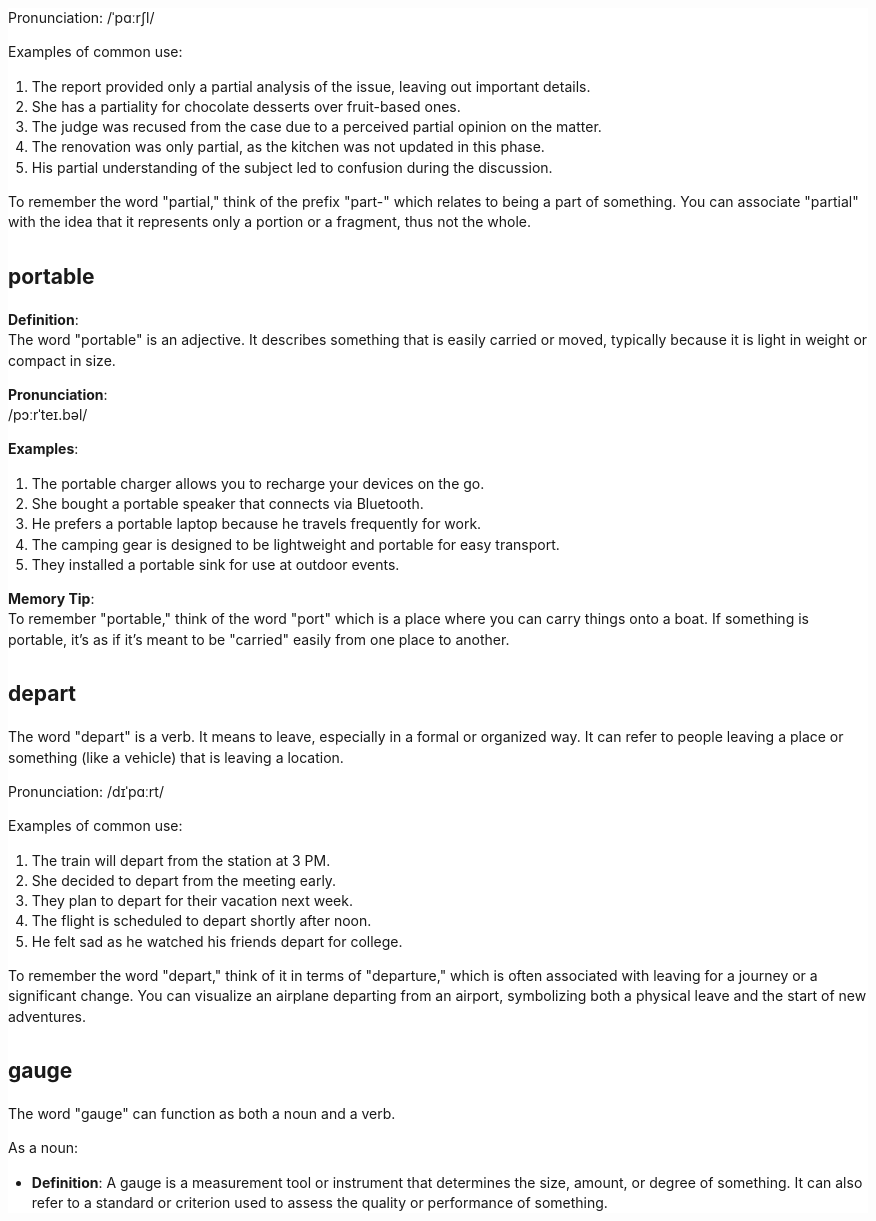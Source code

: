 Pronunciation: /ˈpɑːrʃl/

Examples of common use:
1. The report provided only a partial analysis of the issue, leaving out important details.
2. She has a partiality for chocolate desserts over fruit-based ones.
3. The judge was recused from the case due to a perceived partial opinion on the matter.
4. The renovation was only partial, as the kitchen was not updated in this phase.
5. His partial understanding of the subject led to confusion during the discussion.

To remember the word "partial," think of the prefix "part-" which relates to being a part of something. You can associate "partial" with the idea that it represents only a portion or a fragment, thus not the whole.
## portable
**Definition**:  
The word "portable" is an adjective. It describes something that is easily carried or moved, typically because it is light in weight or compact in size.

**Pronunciation**:  
/pɔːrˈteɪ.bəl/  

**Examples**:  
1. The portable charger allows you to recharge your devices on the go.  
2. She bought a portable speaker that connects via Bluetooth.  
3. He prefers a portable laptop because he travels frequently for work.  
4. The camping gear is designed to be lightweight and portable for easy transport.  
5. They installed a portable sink for use at outdoor events.  

**Memory Tip**:  
To remember "portable," think of the word "port" which is a place where you can carry things onto a boat. If something is portable, it’s as if it’s meant to be "carried" easily from one place to another.
## depart
The word "depart" is a verb. It means to leave, especially in a formal or organized way. It can refer to people leaving a place or something (like a vehicle) that is leaving a location.

Pronunciation: /dɪˈpɑːrt/

Examples of common use:
1. The train will depart from the station at 3 PM.
2. She decided to depart from the meeting early.
3. They plan to depart for their vacation next week.
4. The flight is scheduled to depart shortly after noon.
5. He felt sad as he watched his friends depart for college.

To remember the word "depart," think of it in terms of "departure," which is often associated with leaving for a journey or a significant change. You can visualize an airplane departing from an airport, symbolizing both a physical leave and the start of new adventures.
## gauge
The word "gauge" can function as both a noun and a verb.

As a noun:
- **Definition**: A gauge is a measurement tool or instrument that determines the size, amount, or degree of something. It can also refer to a standard or criterion used to assess the quality or performance of something.
  
